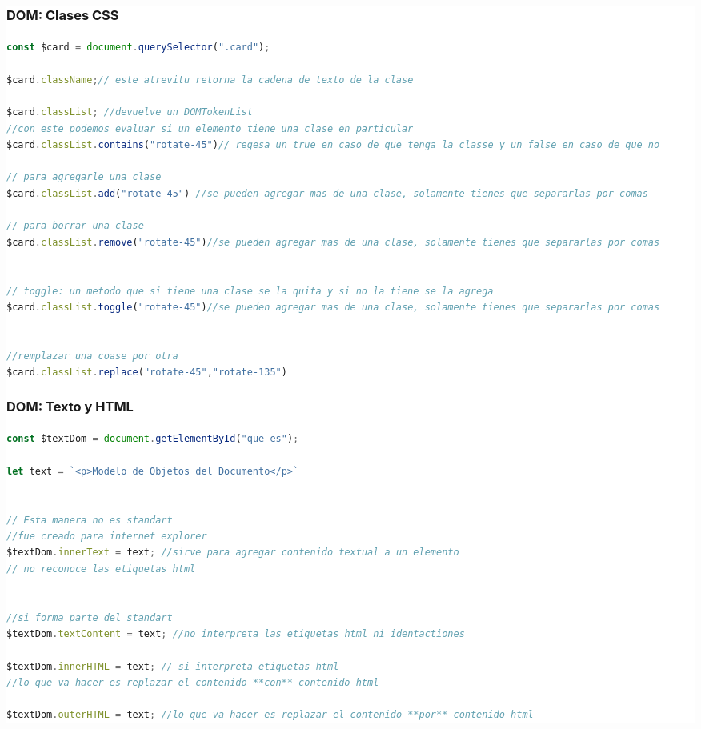 ### DOM: Clases CSS
```js
const $card = document.querySelector(".card");

$card.className;// este atrevitu retorna la cadena de texto de la clase

$card.classList; //devuelve un DOMTokenList
//con este podemos evaluar si un elemento tiene una clase en particular 
$card.classList.contains("rotate-45")// regesa un true en caso de que tenga la classe y un false en caso de que no

// para agregarle una clase
$card.classList.add("rotate-45") //se pueden agregar mas de una clase, solamente tienes que separarlas por comas

// para borrar una clase
$card.classList.remove("rotate-45")//se pueden agregar mas de una clase, solamente tienes que separarlas por comas


// toggle: un metodo que si tiene una clase se la quita y si no la tiene se la agrega
$card.classList.toggle("rotate-45")//se pueden agregar mas de una clase, solamente tienes que separarlas por comas


//remplazar una coase por otra
$card.classList.replace("rotate-45","rotate-135")
```

###  DOM: Texto y HTML
```js
const $textDom = document.getElementById("que-es");

let text = `<p>Modelo de Objetos del Documento</p>`


// Esta manera no es standart 
//fue creado para internet explorer
$textDom.innerText = text; //sirve para agregar contenido textual a un elemento
// no reconoce las etiquetas html


//si forma parte del standart
$textDom.textContent = text; //no interpreta las etiquetas html ni identactiones

$textDom.innerHTML = text; // si interpreta etiquetas html
//lo que va hacer es replazar el contenido **con** contenido html

$textDom.outerHTML = text; //lo que va hacer es replazar el contenido **por** contenido html
```
